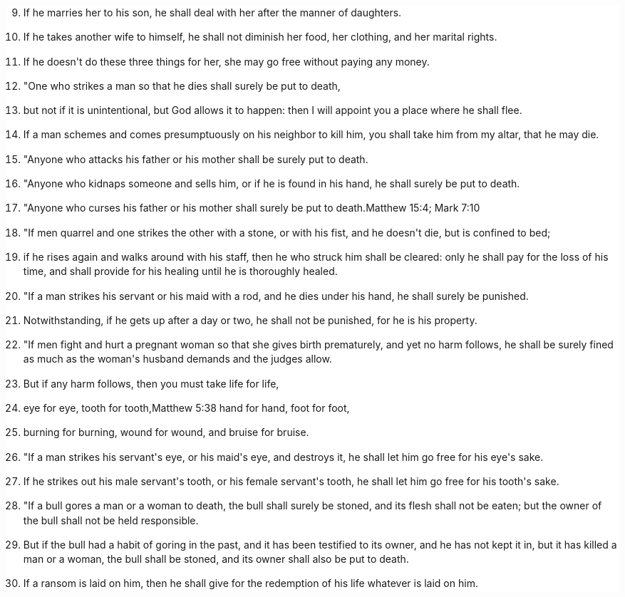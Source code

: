 9. If he marries her to his son, he shall deal with her after the manner of daughters.

10. If he takes another wife to himself, he shall not diminish her food, her clothing, and her marital rights.

11. If he doesn't do these three things for her, she may go free without paying any money. 

12. "One who strikes a man so that he dies shall surely be put to death,

13. but not if it is unintentional, but God allows it to happen: then I will appoint you a place where he shall flee.

14. If a man schemes and comes presumptuously on his neighbor to kill him, you shall take him from my altar, that he may die. 

15. "Anyone who attacks his father or his mother shall be surely put to death. 

16. "Anyone who kidnaps someone and sells him, or if he is found in his hand, he shall surely be put to death. 

17. "Anyone who curses his father or his mother shall surely be put to death.Matthew 15:4; Mark 7:10 

18. "If men quarrel and one strikes the other with a stone, or with his fist, and he doesn't die, but is confined to bed;

19. if he rises again and walks around with his staff, then he who struck him shall be cleared: only he shall pay for the loss of his time, and shall provide for his healing until he is thoroughly healed. 

20. "If a man strikes his servant or his maid with a rod, and he dies under his hand, he shall surely be punished.

21. Notwithstanding, if he gets up after a day or two, he shall not be punished, for he is his property. 

22. "If men fight and hurt a pregnant woman so that she gives birth prematurely, and yet no harm follows, he shall be surely fined as much as the woman's husband demands and the judges allow.

23. But if any harm follows, then you must take life for life,

24. eye for eye, tooth for tooth,Matthew 5:38 hand for hand, foot for foot,

25. burning for burning, wound for wound, and bruise for bruise. 

26. "If a man strikes his servant's eye, or his maid's eye, and destroys it, he shall let him go free for his eye's sake.

27. If he strikes out his male servant's tooth, or his female servant's tooth, he shall let him go free for his tooth's sake. 

28. "If a bull gores a man or a woman to death, the bull shall surely be stoned, and its flesh shall not be eaten; but the owner of the bull shall not be held responsible.

29. But if the bull had a habit of goring in the past, and it has been testified to its owner, and he has not kept it in, but it has killed a man or a woman, the bull shall be stoned, and its owner shall also be put to death.

30. If a ransom is laid on him, then he shall give for the redemption of his life whatever is laid on him.
